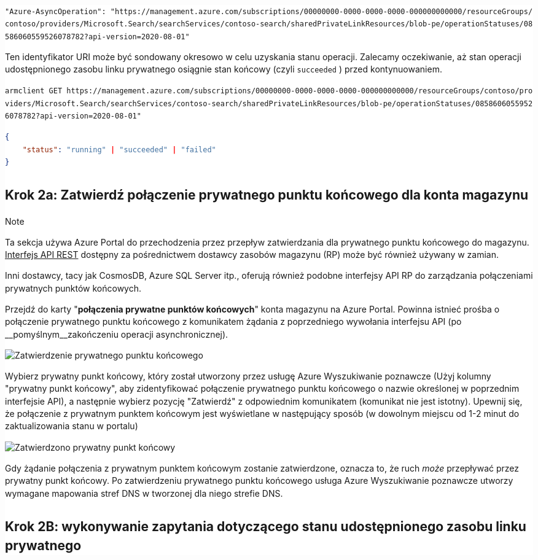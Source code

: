 `"Azure-AsyncOperation": "https://management.azure.com/subscriptions/00000000-0000-0000-0000-000000000000/resourceGroups/contoso/providers/Microsoft.Search/searchServices/contoso-search/sharedPrivateLinkResources/blob-pe/operationStatuses/08586060559526078782?api-version=2020-08-01"`

Ten identyfikator URI może być sondowany okresowo w celu uzyskania stanu operacji. Zalecamy oczekiwanie, aż stan operacji udostępnionego zasobu linku prywatnego osiągnie stan końcowy (czyli `succeeded` ) przed kontynuowaniem.

`armclient GET https://management.azure.com/subscriptions/00000000-0000-0000-0000-000000000000/resourceGroups/contoso/providers/Microsoft.Search/searchServices/contoso-search/sharedPrivateLinkResources/blob-pe/operationStatuses/08586060559526078782?api-version=2020-08-01"`

```json
{
    "status": "running" | "succeeded" | "failed"
}
```

## <a name="step-2a-approve-the-private-endpoint-connection-for-the-storage-account"></a>Krok 2a: Zatwierdź połączenie prywatnego punktu końcowego dla konta magazynu

> [!NOTE]
> Ta sekcja używa Azure Portal do przechodzenia przez przepływ zatwierdzania dla prywatnego punktu końcowego do magazynu. [Interfejs API REST](/rest/api/storagerp/privateendpointconnections) dostępny za pośrednictwem dostawcy zasobów magazynu (RP) może być również używany w zamian.
>
> Inni dostawcy, tacy jak CosmosDB, Azure SQL Server itp., oferują również podobne interfejsy API RP do zarządzania połączeniami prywatnych punktów końcowych.

Przejdź do karty "**połączenia prywatne punktów końcowych**" konta magazynu na Azure Portal. Powinna istnieć prośba o połączenie prywatnego punktu końcowego z komunikatem żądania z poprzedniego wywołania interfejsu API (po __pomyślnym__zakończeniu operacji asynchronicznej).

   ![Zatwierdzenie prywatnego punktu końcowego](media\search-indexer-howto-secure-access\storage-privateendpoint-approval.png "Zatwierdzenie prywatnego punktu końcowego")

Wybierz prywatny punkt końcowy, który został utworzony przez usługę Azure Wyszukiwanie poznawcze (Użyj kolumny "prywatny punkt końcowy", aby zidentyfikować połączenie prywatnego punktu końcowego o nazwie określonej w poprzednim interfejsie API), a następnie wybierz pozycję "Zatwierdź" z odpowiednim komunikatem (komunikat nie jest istotny). Upewnij się, że połączenie z prywatnym punktem końcowym jest wyświetlane w następujący sposób (w dowolnym miejscu od 1-2 minut do zaktualizowania stanu w portalu)

![Zatwierdzono prywatny punkt końcowy](media\search-indexer-howto-secure-access\storage-privateendpoint-after-approval.png "Zatwierdzono prywatny punkt końcowy")

Gdy żądanie połączenia z prywatnym punktem końcowym zostanie zatwierdzone, oznacza to, że ruch *może* przepływać przez prywatny punkt końcowy. Po zatwierdzeniu prywatnego punktu końcowego usługa Azure Wyszukiwanie poznawcze utworzy wymagane mapowania stref DNS w tworzonej dla niego strefie DNS.

## <a name="step-2b-query-the-status-of-the-shared-private-link-resource"></a>Krok 2B: wykonywanie zapytania dotyczącego stanu udostępnionego zasobu linku prywatnego
